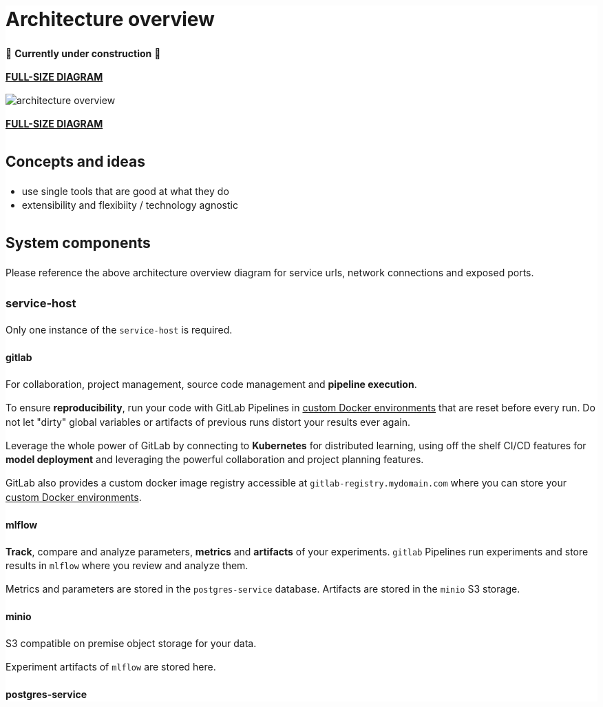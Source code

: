 
# Architecture overview

:construction: **Currently under construction** :construction:

[**FULL-SIZE DIAGRAM**](res/architecture_overview.pdf)

![architecture overview](https://github.com/mdernovoi/data-analysis-platform-static-content/blob/main/res/architecture_overview.png)

[**FULL-SIZE DIAGRAM**](res/architecture_overview.pdf)

## Concepts and ideas

- use single tools that are good at what they do
- extensibility and flexibiity / technology agnostic


## System components

Please reference the above architecture overview diagram for service urls, network connections and exposed ports.

### service-host

Only one instance of the `service-host` is required.

#### gitlab

For collaboration, project management, source code management and **pipeline execution**.

To ensure **reproducibility**, run your code with GitLab Pipelines in [custom Docker environments](#docker-environments) that are reset before every run. Do not let "dirty" global variables or artifacts of previous runs distort your results ever again.

Leverage the whole power of GitLab by connecting to **Kubernetes** for distributed learning, using off the shelf CI/CD features for **model deployment** and leveraging the powerful collaboration and project planning features.

GitLab also provides a custom docker image registry accessible at `gitlab-registry.mydomain.com` where you can store your [custom Docker environments](#docker-environments).

#### mlflow

**Track**, compare and analyze parameters, **metrics** and **artifacts** of your experiments. `gitlab` Pipelines run experiments and store results in `mlflow` where you review and analyze them.

Metrics and parameters are stored in the `postgres-service` database. Artifacts are stored in the `minio` S3 storage.

#### minio

S3 compatible on premise object storage for your data.

Experiment artifacts of `mlflow` are stored here.

#### postgres-service
